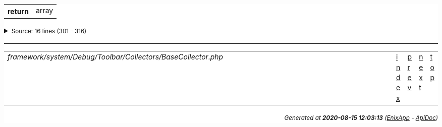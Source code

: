 



<table>
<tr>
<th style="vertical-align:top;">return</th>
<td>array
</td>
</tr>
</table>





<details><summary><small>Source: 16 lines (301 - 316)</small></summary></details>





 


 
  




<hr>

<table>
<tr>
<td style="width:100%"><em>framework/system/Debug/Toolbar/Collectors/BaseCollector.php</em></td>
<td><a href="../../../../../../../../api/index.md">index</a></td>
<td><a href="../../../../../../../../api/vendor/codeigniter4/framework/system/Debug/Toolbar.md">prev</a></td>
<td><a href="../../../../../../../../api/vendor/codeigniter4/framework/system/Debug/Toolbar/Collectors/Config.md">next</a></td>
<td><a href="#">top</a></td></tr>
</table>




<div style="text-align:right;">

<small>_Generated at **2020-08-15 12:03:13**_ *([EnixApp](https://github.com/enix-app) - [ApiDoc](https://github.com/enix-app/apidoc))*</small>
</div>